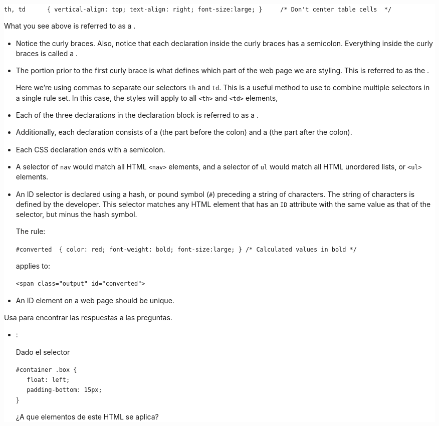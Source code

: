 
    th, td      { vertical-align: top; text-align: right; font-size:large; }     /* Don't center table cells  */

What you see above is referred to as a .

-   Notice the curly braces. Also, notice that each declaration inside
    the curly braces has a semicolon. Everything inside the curly braces
    is called a .

-   The portion prior to the first curly brace is what defines which
    part of the web page we are styling. This is referred to as the .

    Here we’re using commas to separate our selectors `th` and `td`.
    This is a useful method to use to combine multiple selectors in a
    single rule set. In this case, the styles will apply to all `<th>`
    and `<td>` elements,

-   Each of the three declarations in the declaration block is referred
    to as a .

-   Additionally, each declaration consists of a (the part before the
    colon) and a (the part after the colon).

-   Each CSS declaration ends with a semicolon.



-   A selector of `nav` would match all HTML `<nav>` elements, and a
    selector of `ul` would match all HTML unordered lists, or `<ul>`
    elements.

-   An ID selector is declared using a hash, or pound symbol (`#`)
    preceding a string of characters. The string of characters is
    defined by the developer. This selector matches any HTML element
    that has an `ID` attribute with the same value as that of the
    selector, but minus the hash symbol.

    The rule:

        #converted  { color: red; font-weight: bold; font-size:large; } /* Calculated values in bold */

    applies to:

        <span class="output" id="converted">

-   An ID element on a web page should be unique.

Usa para encontrar las respuestas a las preguntas.

-   :

    Dado el selector

        #container .box {
           float: left;
           padding-bottom: 15px;
        }

    ¿A que elementos de este HTML se aplica?
